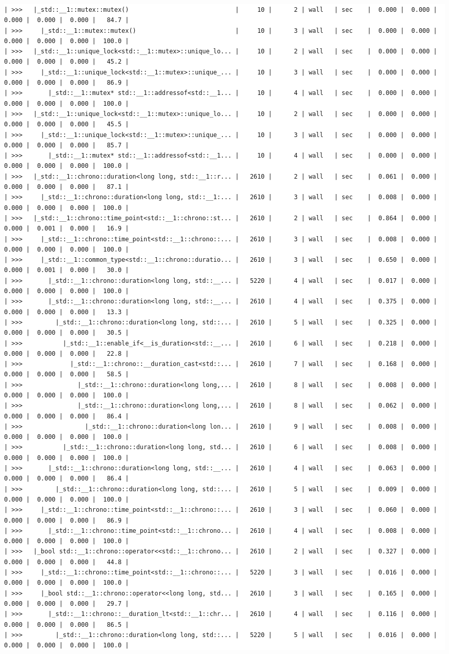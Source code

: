 ```console
| >>>   |_std::__1::mutex::mutex()                             |     10 |      2 | wall   | sec    |  0.000 |  0.000 |  0.000 |  0.000 |  0.000 |   84.7 |
| >>>     |_std::__1::mutex::mutex()                           |     10 |      3 | wall   | sec    |  0.000 |  0.000 |  0.000 |  0.000 |  0.000 |  100.0 |
| >>>   |_std::__1::unique_lock<std::__1::mutex>::unique_lo... |     10 |      2 | wall   | sec    |  0.000 |  0.000 |  0.000 |  0.000 |  0.000 |   45.2 |
| >>>     |_std::__1::unique_lock<std::__1::mutex>::unique_... |     10 |      3 | wall   | sec    |  0.000 |  0.000 |  0.000 |  0.000 |  0.000 |   86.9 |
| >>>       |_std::__1::mutex* std::__1::addressof<std::__1... |     10 |      4 | wall   | sec    |  0.000 |  0.000 |  0.000 |  0.000 |  0.000 |  100.0 |
| >>>   |_std::__1::unique_lock<std::__1::mutex>::unique_lo... |     10 |      2 | wall   | sec    |  0.000 |  0.000 |  0.000 |  0.000 |  0.000 |   45.5 |
| >>>     |_std::__1::unique_lock<std::__1::mutex>::unique_... |     10 |      3 | wall   | sec    |  0.000 |  0.000 |  0.000 |  0.000 |  0.000 |   85.7 |
| >>>       |_std::__1::mutex* std::__1::addressof<std::__1... |     10 |      4 | wall   | sec    |  0.000 |  0.000 |  0.000 |  0.000 |  0.000 |  100.0 |
| >>>   |_std::__1::chrono::duration<long long, std::__1::r... |   2610 |      2 | wall   | sec    |  0.061 |  0.000 |  0.000 |  0.000 |  0.000 |   87.1 |
| >>>     |_std::__1::chrono::duration<long long, std::__1:... |   2610 |      3 | wall   | sec    |  0.008 |  0.000 |  0.000 |  0.000 |  0.000 |  100.0 |
| >>>   |_std::__1::chrono::time_point<std::__1::chrono::st... |   2610 |      2 | wall   | sec    |  0.864 |  0.000 |  0.000 |  0.001 |  0.000 |   16.9 |
| >>>     |_std::__1::chrono::time_point<std::__1::chrono::... |   2610 |      3 | wall   | sec    |  0.008 |  0.000 |  0.000 |  0.000 |  0.000 |  100.0 |
| >>>     |_std::__1::common_type<std::__1::chrono::duratio... |   2610 |      3 | wall   | sec    |  0.650 |  0.000 |  0.000 |  0.001 |  0.000 |   30.0 |
| >>>       |_std::__1::chrono::duration<long long, std::__... |   5220 |      4 | wall   | sec    |  0.017 |  0.000 |  0.000 |  0.000 |  0.000 |  100.0 |
| >>>       |_std::__1::chrono::duration<long long, std::__... |   2610 |      4 | wall   | sec    |  0.375 |  0.000 |  0.000 |  0.000 |  0.000 |   13.3 |
| >>>         |_std::__1::chrono::duration<long long, std::... |   2610 |      5 | wall   | sec    |  0.325 |  0.000 |  0.000 |  0.000 |  0.000 |   30.5 |
| >>>           |_std::__1::enable_if<__is_duration<std::__... |   2610 |      6 | wall   | sec    |  0.218 |  0.000 |  0.000 |  0.000 |  0.000 |   22.8 |
| >>>             |_std::__1::chrono::__duration_cast<std::... |   2610 |      7 | wall   | sec    |  0.168 |  0.000 |  0.000 |  0.000 |  0.000 |   58.5 |
| >>>               |_std::__1::chrono::duration<long long,... |   2610 |      8 | wall   | sec    |  0.008 |  0.000 |  0.000 |  0.000 |  0.000 |  100.0 |
| >>>               |_std::__1::chrono::duration<long long,... |   2610 |      8 | wall   | sec    |  0.062 |  0.000 |  0.000 |  0.000 |  0.000 |   86.4 |
| >>>                 |_std::__1::chrono::duration<long lon... |   2610 |      9 | wall   | sec    |  0.008 |  0.000 |  0.000 |  0.000 |  0.000 |  100.0 |
| >>>           |_std::__1::chrono::duration<long long, std... |   2610 |      6 | wall   | sec    |  0.008 |  0.000 |  0.000 |  0.000 |  0.000 |  100.0 |
| >>>       |_std::__1::chrono::duration<long long, std::__... |   2610 |      4 | wall   | sec    |  0.063 |  0.000 |  0.000 |  0.000 |  0.000 |   86.4 |
| >>>         |_std::__1::chrono::duration<long long, std::... |   2610 |      5 | wall   | sec    |  0.009 |  0.000 |  0.000 |  0.000 |  0.000 |  100.0 |
| >>>     |_std::__1::chrono::time_point<std::__1::chrono::... |   2610 |      3 | wall   | sec    |  0.060 |  0.000 |  0.000 |  0.000 |  0.000 |   86.9 |
| >>>       |_std::__1::chrono::time_point<std::__1::chrono... |   2610 |      4 | wall   | sec    |  0.008 |  0.000 |  0.000 |  0.000 |  0.000 |  100.0 |
| >>>   |_bool std::__1::chrono::operator<<std::__1::chrono... |   2610 |      2 | wall   | sec    |  0.327 |  0.000 |  0.000 |  0.000 |  0.000 |   44.8 |
| >>>     |_std::__1::chrono::time_point<std::__1::chrono::... |   5220 |      3 | wall   | sec    |  0.016 |  0.000 |  0.000 |  0.000 |  0.000 |  100.0 |
| >>>     |_bool std::__1::chrono::operator<<long long, std... |   2610 |      3 | wall   | sec    |  0.165 |  0.000 |  0.000 |  0.000 |  0.000 |   29.7 |
| >>>       |_std::__1::chrono::__duration_lt<std::__1::chr... |   2610 |      4 | wall   | sec    |  0.116 |  0.000 |  0.000 |  0.000 |  0.000 |   86.5 |
| >>>         |_std::__1::chrono::duration<long long, std::... |   5220 |      5 | wall   | sec    |  0.016 |  0.000 |  0.000 |  0.000 |  0.000 |  100.0 |
```